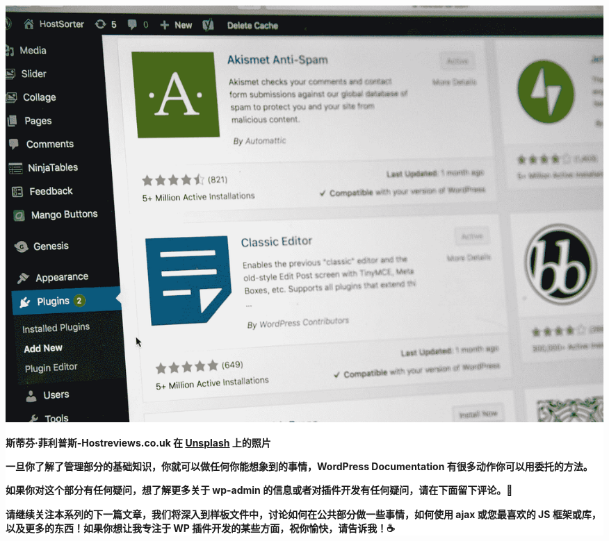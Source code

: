 **![](img/1150e66cc56554e8c6dbb013079b08a7.png)**

**斯蒂芬·菲利普斯-Hostreviews.co.uk 在 [Unsplash](https://unsplash.com?utm_source=medium&utm_medium=referral) 上的照片**

**一旦你了解了管理部分的基础知识，你就可以做任何你能想象到的事情，WordPress Documentation 有很多动作你可以用委托的方法。**

**如果你对这个部分有任何疑问，想了解更多关于 wp-admin 的信息或者对插件开发有任何疑问，请在下面留下评论。💬**

**请继续关注本系列的下一篇文章，我们将深入到样板文件中，讨论如何在公共部分做一些事情，如何使用 ajax 或您最喜欢的 JS 框架或库，以及更多的东西！如果你想让我专注于 WP 插件开发的某些方面，祝你愉快，请告诉我！☕️**